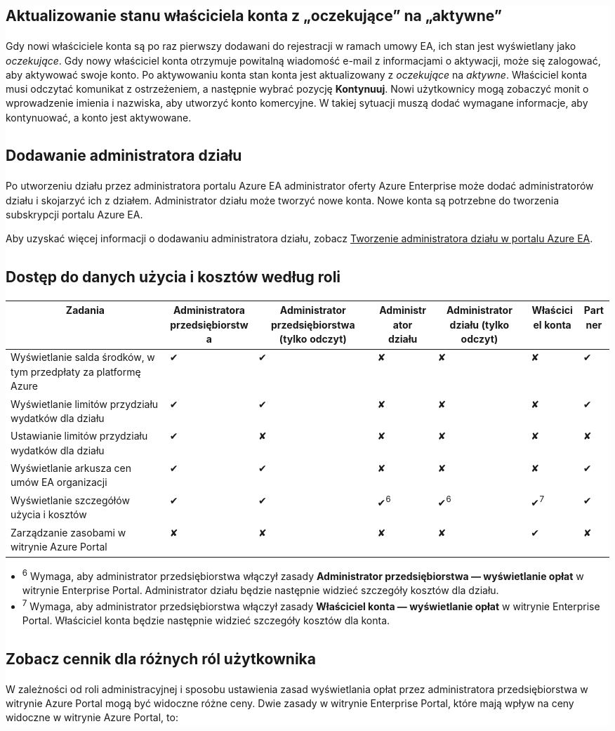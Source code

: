 ## <a name="update-account-owner-state-from-pending-to-active"></a>Aktualizowanie stanu właściciela konta z „oczekujące” na „aktywne”

Gdy nowi właściciele konta są po raz pierwszy dodawani do rejestracji w ramach umowy EA, ich stan jest wyświetlany jako _oczekujące_. Gdy nowy właściciel konta otrzymuje powitalną wiadomość e-mail z informacjami o aktywacji, może się zalogować, aby aktywować swoje konto. Po aktywowaniu konta stan konta jest aktualizowany z _oczekujące_ na _aktywne_. Właściciel konta musi odczytać komunikat z ostrzeżeniem, a następnie wybrać pozycję **Kontynuuj**. Nowi użytkownicy mogą zobaczyć monit o wprowadzenie imienia i nazwiska, aby utworzyć konto komercyjne. W takiej sytuacji muszą dodać wymagane informacje, aby kontynuować, a konto jest aktywowane.

## <a name="add-a-department-admin"></a>Dodawanie administratora działu

Po utworzeniu działu przez administratora portalu Azure EA administrator oferty Azure Enterprise może dodać administratorów działu i skojarzyć ich z działem. Administrator działu może tworzyć nowe konta. Nowe konta są potrzebne do tworzenia subskrypcji portalu Azure EA.

Aby uzyskać więcej informacji o dodawaniu administratora działu, zobacz [Tworzenie administratora działu w portalu Azure EA](ea-portal-get-started.md#add-a-department-administrator).

## <a name="usage-and-costs-access-by-role"></a>Dostęp do danych użycia i kosztów według roli

|Zadania| Administratora przedsiębiorstwa|Administrator przedsiębiorstwa (tylko odczyt)|Administrator działu|Administrator działu (tylko odczyt) |Właściciel konta| Partner|
|---|---|---|---|---|---|---|
|Wyświetlanie salda środków, w tym przedpłaty za platformę Azure|✔|✔|✘|✘|✘|✔|
|Wyświetlanie limitów przydziału wydatków dla działu|✔|✔|✘|✘|✘|✔|
|Ustawianie limitów przydziału wydatków dla działu|✔|✘|✘|✘|✘|✘|
|Wyświetlanie arkusza cen umów EA organizacji|✔|✔|✘|✘|✘|✔|
|Wyświetlanie szczegółów użycia i kosztów|✔|✔|✔<sup>6</sup>|✔<sup>6</sup>|✔<sup>7</sup>|✔|
|Zarządzanie zasobami w witrynie Azure Portal|✘|✘|✘|✘|✔|✘|

- <sup>6</sup> Wymaga, aby administrator przedsiębiorstwa włączył zasady **Administrator przedsiębiorstwa — wyświetlanie opłat** w witrynie Enterprise Portal. Administrator działu będzie następnie widzieć szczegóły kosztów dla działu.
- <sup>7</sup> Wymaga, aby administrator przedsiębiorstwa włączył zasady **Właściciel konta — wyświetlanie opłat** w witrynie Enterprise Portal. Właściciel konta będzie następnie widzieć szczegóły kosztów dla konta.

## <a name="see-pricing-for-different-user-roles"></a>Zobacz cennik dla różnych ról użytkownika

W zależności od roli administracyjnej i sposobu ustawienia zasad wyświetlania opłat przez administratora przedsiębiorstwa w witrynie Azure Portal mogą być widoczne różne ceny. Dwie zasady w witrynie Enterprise Portal, które mają wpływ na ceny widoczne w witrynie Azure Portal, to:
